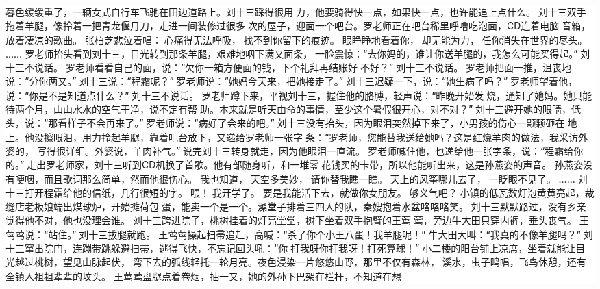 暮⾊缓缓重了，⼀辆⼥式⾃⾏车飞驰在⽥边道路上。刘⼗三踩得很⽤
⼒，他要骑得快⼀点，如果快⼀点，也许能追上点什么。
刘⼗三双⼿拖着⽺腿，像拎着⼀把青龙偃⽉⼑，⾛进⼀间装修过很多
次的屋⼦，迎⾯⼀个吧台。罗⽼师正在吧台稀⾥呼噜吃泡⾯，CD连着电脑
⾳箱，放着凄凉的歌曲。
张柏芝悲泣着唱：
⼼痛得⽆法呼吸，
找不到你留下的痕迹。
眼睁睁地看着你，
却⽆能为⼒，
任你消失在世界的尽头。
……
罗⽼师抬头看到刘⼗三，⽬光转到那条⽺腿，艰难地咽下满⼜⾯条，
⼀脸震惊：“去你妈的，谁让你送⽺腿的，我怎么可能买得起。”
刘⼗三不说话。
罗⽼师看看⾃⼰的⾯，说：“⽋你⼀箱⽅便⾯的钱，下个礼拜再结账好
不好？”
刘⼗三不说话。
罗⽼师把⾯⼀推，沮丧地说：“分你两⼜。”
刘⼗三说：“程霜呢？”
罗⽼师说：“她妈今天来，把她接⾛了。”
刘⼗三迟疑⼀下，说：“她⽣病了吗？”
罗⽼师望着他，说：“你是不是知道点什么？”
刘⼗三不说话。
罗⽼师蹲下来，平视刘⼗三，握住他的胳膊，轻声说：“昨晚开始发
烧，通知了她妈。她只能待两个⽉，⼭⼭⽔⽔的空⽓⼲净，说不定有帮
助。本来就是听天由命的事情，⾄少这个暑假很开⼼，对不对？”
刘⼗三避开她的眼睛，低头，说：“那看样⼦不会再来了。”
罗⽼师说：“病好了会来的吧。”
刘⼗三没有抬头，因为眼泪突然掉下来了，⼩男孩的伤⼼⼀颗颗砸在
地上。他没擦眼泪，⽤⼒拎起⽺腿，靠着吧台放下，又递给罗⽼师⼀张字
条：“罗⽼师，您能替我送给她吗？这是红烧⽺⾁的做法，我采访外婆的，
写得很详细。外婆说，⽺⾁补⽓。”
说完刘⼗三转⾝就⾛，因为他眼泪⼀直流。
罗⽼师喊住他，也递给他⼀张字条，说：“程霜给你的。”
⾛出罗⽼师家，刘⼗三听到CD机换了⾸歌。他有部随⾝听，和⼀堆零
花钱买的卡带，所以他能听出来，这是孙燕姿的声⾳。
孙燕姿没有哽咽，⽽且歌词那么简单，然⽽他很伤⼼。
我也知道，
天空多美妙，
请你替我瞧⼀瞧。
天上的风筝哪⼉去了，
⼀眨眼不见了。
……
刘⼗三打开程霜给他的信纸，⼏⾏很短的字。
喂！
我开学了。
要是我能活下去，就做你⼥朋友。
够义⽓吧？
⼩镇的低⽡数灯泡黄黄亮起，裁缝店⽼板娘端出煤球炉，开始摊荷包
蛋，能卖⼀个是⼀个。澡堂⼦排着三四⼈的队，秦嫂抱着⽔盆咯咯咯笑。
刘⼗三默默路过，没有乡亲觉得他不对，他也没理会谁。
刘⼗三跨进院⼦，桃树挂着的灯亮堂堂，树下坐着双⼿抱臂的王莺
莺，旁边⽜⼤⽥只穿内裤，垂头丧⽓。
王莺莺说：“站住。”
刘⼗三拔腿就跑。
王莺莺操起扫帚追赶，⾼喊：“杀了你个⼩王⼋蛋！我⽺腿呢！”
⽜⼤⽥⼤叫：“我真的不像⽺腿吗？”
刘⼗三窜出院门，连蹦带跳躲避扫帚，逃得飞快，不忘记回头吼：“你
打我呀你打我呀！打死算球！”
⼩⼆楼的阳台铺上凉席，坐着就能让⽬光越过桃树，望见⼭脉起伏，
弯下去的弧线轻托⼀轮⽉亮。夜⾊浸染⼀⽚悠悠⼭野，那⾥不仅有森林，
溪⽔，⾍⼦鸣唱，飞鸟休憩，还有全镇⼈祖祖辈辈的坟头。
王莺莺盘腿点着卷烟，抽⼀⼜，她的外孙下巴架在栏杆，不知道在想